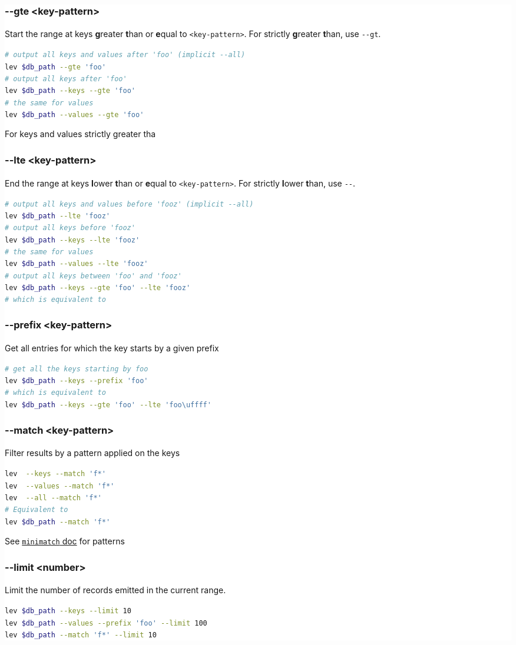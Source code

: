 ### --gte &lt;key-pattern&gt;
Start the range at keys **g**reater **t**han or **e**qual to `<key-pattern>`. For strictly **g**reater **t**han, use `--gt`.
```sh
# output all keys and values after 'foo' (implicit --all)
lev $db_path --gte 'foo'
# output all keys after 'foo'
lev $db_path --keys --gte 'foo'
# the same for values
lev $db_path --values --gte 'foo'
```
For keys and values strictly greater tha

### --lte &lt;key-pattern&gt;
End the range at keys **l**ower **t**han or **e**qual to `<key-pattern>`. For strictly **l**ower **t**han, use `--`.
```sh
# output all keys and values before 'fooz' (implicit --all)
lev $db_path --lte 'fooz'
# output all keys before 'fooz'
lev $db_path --keys --lte 'fooz'
# the same for values
lev $db_path --values --lte 'fooz'
# output all keys between 'foo' and 'fooz'
lev $db_path --keys --gte 'foo' --lte 'fooz'
# which is equivalent to
```

### --prefix &lt;key-pattern&gt;
Get all entries for which the key starts by a given prefix
```sh
# get all the keys starting by foo
lev $db_path --keys --prefix 'foo'
# which is equivalent to
lev $db_path --keys --gte 'foo' --lte 'foo\uffff'
```

### --match &lt;key-pattern&gt;
Filter results by a pattern applied on the keys
```sh
lev  --keys --match 'f*'
lev  --values --match 'f*'
lev  --all --match 'f*'
# Equivalent to
lev $db_path --match 'f*'
```

See [`minimatch` doc](https://github.com/isaacs/minimatch#readme) for patterns

### --limit &lt;number&gt;
Limit the number of records emitted in the current range.
```sh
lev $db_path --keys --limit 10
lev $db_path --values --prefix 'foo' --limit 100
lev $db_path --match 'f*' --limit 10
```
